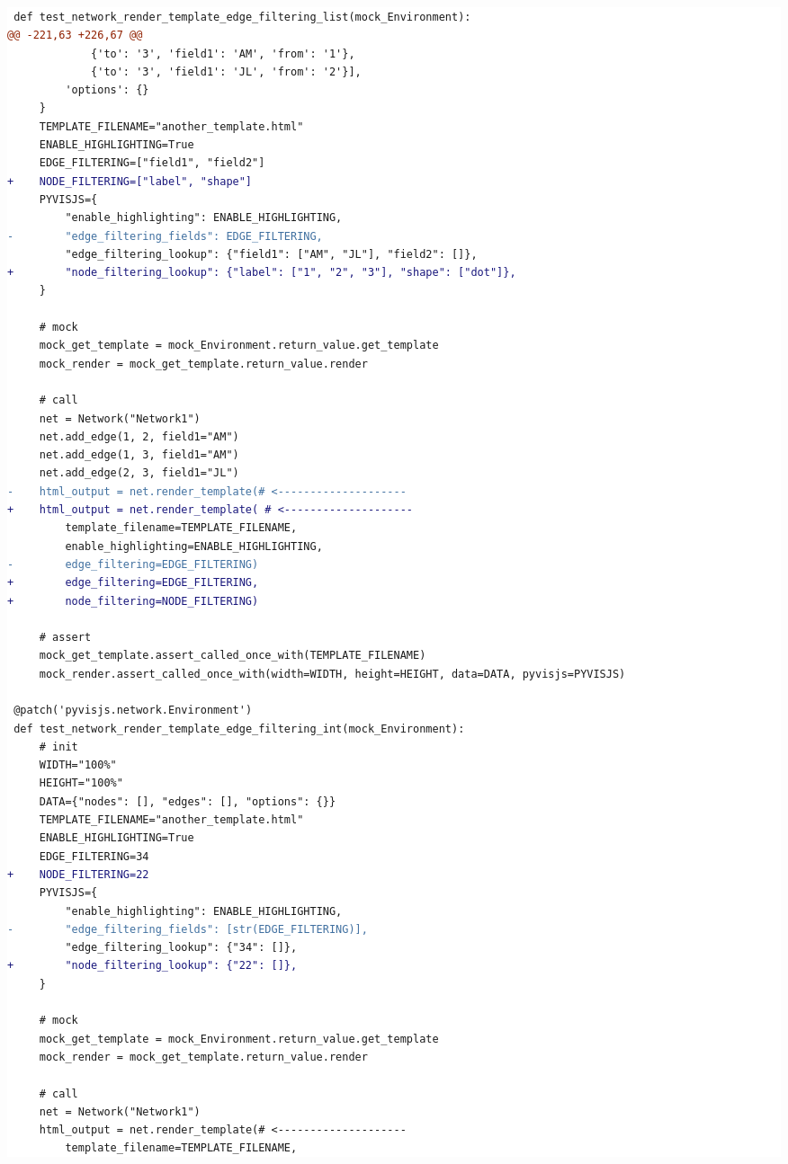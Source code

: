 ```diff
 def test_network_render_template_edge_filtering_list(mock_Environment):
@@ -221,63 +226,67 @@
             {'to': '3', 'field1': 'AM', 'from': '1'}, 
             {'to': '3', 'field1': 'JL', 'from': '2'}], 
         'options': {}
     }
     TEMPLATE_FILENAME="another_template.html"
     ENABLE_HIGHLIGHTING=True
     EDGE_FILTERING=["field1", "field2"]
+    NODE_FILTERING=["label", "shape"]
     PYVISJS={
         "enable_highlighting": ENABLE_HIGHLIGHTING,
-        "edge_filtering_fields": EDGE_FILTERING,
         "edge_filtering_lookup": {"field1": ["AM", "JL"], "field2": []},
+        "node_filtering_lookup": {"label": ["1", "2", "3"], "shape": ["dot"]},
     }
     
     # mock
     mock_get_template = mock_Environment.return_value.get_template
     mock_render = mock_get_template.return_value.render
 
     # call
     net = Network("Network1")
     net.add_edge(1, 2, field1="AM")
     net.add_edge(1, 3, field1="AM")
     net.add_edge(2, 3, field1="JL")
-    html_output = net.render_template(# <--------------------
+    html_output = net.render_template( # <--------------------
         template_filename=TEMPLATE_FILENAME, 
         enable_highlighting=ENABLE_HIGHLIGHTING, 
-        edge_filtering=EDGE_FILTERING) 
+        edge_filtering=EDGE_FILTERING,
+        node_filtering=NODE_FILTERING) 
 
     # assert
     mock_get_template.assert_called_once_with(TEMPLATE_FILENAME)
     mock_render.assert_called_once_with(width=WIDTH, height=HEIGHT, data=DATA, pyvisjs=PYVISJS)
 
 @patch('pyvisjs.network.Environment')
 def test_network_render_template_edge_filtering_int(mock_Environment):
     # init
     WIDTH="100%"
     HEIGHT="100%"
     DATA={"nodes": [], "edges": [], "options": {}}
     TEMPLATE_FILENAME="another_template.html"
     ENABLE_HIGHLIGHTING=True
     EDGE_FILTERING=34
+    NODE_FILTERING=22
     PYVISJS={
         "enable_highlighting": ENABLE_HIGHLIGHTING,
-        "edge_filtering_fields": [str(EDGE_FILTERING)],
         "edge_filtering_lookup": {"34": []},
+        "node_filtering_lookup": {"22": []},
     }
     
     # mock
     mock_get_template = mock_Environment.return_value.get_template
     mock_render = mock_get_template.return_value.render
 
     # call
     net = Network("Network1")
     html_output = net.render_template(# <--------------------
         template_filename=TEMPLATE_FILENAME, 
```